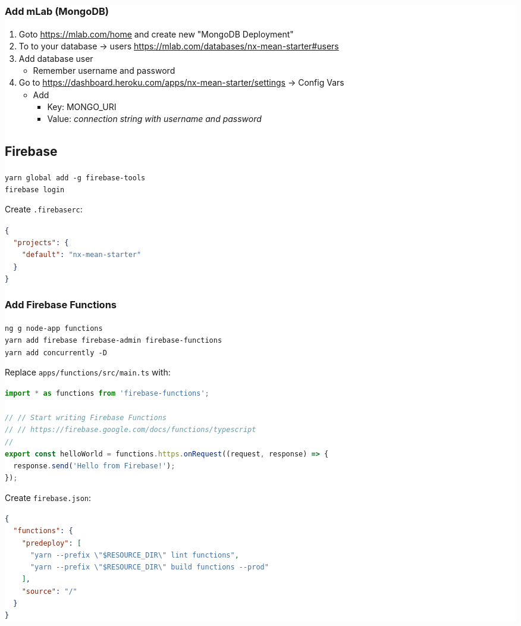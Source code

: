 ### Add mLab (MongoDB)

1. Goto https://mlab.com/home and create new "MongoDB Deployment"
2. To to your database -> users https://mlab.com/databases/nx-mean-starter#users
3. Add database user
   - Remember username and password
4. Go to https://dashboard.heroku.com/apps/nx-mean-starter/settings -> Config Vars
   - Add
     - Key: MONGO_URI
     - Value: _connection string with username and password_

## Firebase

```
yarn global add -g firebase-tools
firebase login
```

Create `.firebaserc`:

```json
{
  "projects": {
    "default": "nx-mean-starter"
  }
}
```

### Add Firebase Functions

```
ng g node-app functions
yarn add firebase firebase-admin firebase-functions
yarn add concurrently -D
```

Replace `apps/functions/src/main.ts` with:

```typescript
import * as functions from 'firebase-functions';

// // Start writing Firebase Functions
// // https://firebase.google.com/docs/functions/typescript
//
export const helloWorld = functions.https.onRequest((request, response) => {
  response.send('Hello from Firebase!');
});
```

Create `firebase.json`:

```json
{
  "functions": {
    "predeploy": [
      "yarn --prefix \"$RESOURCE_DIR\" lint functions",
      "yarn --prefix \"$RESOURCE_DIR\" build functions --prod"
    ],
    "source": "/"
  }
}
```
